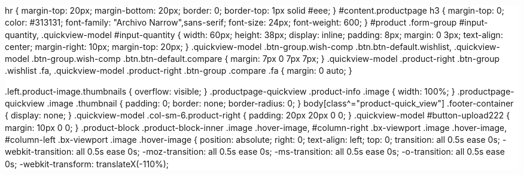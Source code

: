 hr {
	margin-top: 20px;
	margin-bottom: 20px;
	border: 0;
	border-top: 1px solid #eee;
}
#content.productpage h3 {
	margin-top: 0;
	color: #313131;
	font-family: "Archivo Narrow",sans-serif;
	font-size: 24px;
	font-weight: 600;
}
#product .form-group #input-quantity, .quickview-model #input-quantity {
	width: 60px;
	height: 38px;
	display: inline;
	padding: 8px;
	margin: 0 3px;
	text-align: center;
	margin-right: 10px;
	margin-top: 20px;
}
.quickview-model .btn-group.wish-comp .btn.btn-default.wishlist, .quickview-model .btn-group.wish-comp .btn.btn-default.compare {
	margin: 7px 0 7px 7px;
}
.quickview-model .product-right .btn-group .wishlist .fa, .quickview-model .product-right .btn-group .compare .fa {
    margin: 0 auto;
}

.left.product-image.thumbnails {
	overflow: visible;
}
.productpage-quickview .product-info .image {
	width: 100%;
}
.productpage-quickview .image .thumbnail {
	padding: 0;
	border: none;
	border-radius: 0;
}
body[class^="product-quick_view"] .footer-container {
	display: none;
}
.quickview-model .col-sm-6.product-right {
	padding: 20px 20px 0 0;
}
.quickview-model #button-upload222 {
	margin: 10px 0 0;
}
.product-block .product-block-inner .image .hover-image, #column-right .bx-viewport .image .hover-image, #column-left .bx-viewport .image .hover-image {
	position: absolute;
	right: 0;
	text-align: left;
	top: 0;
	transition: all 0.5s ease 0s;
	-webkit-transition: all 0.5s ease 0s;
	-moz-transition: all 0.5s ease 0s;
	-ms-transition: all 0.5s ease 0s;
	-o-transition: all 0.5s ease 0s;
	-webkit-transform: translateX(-110%);